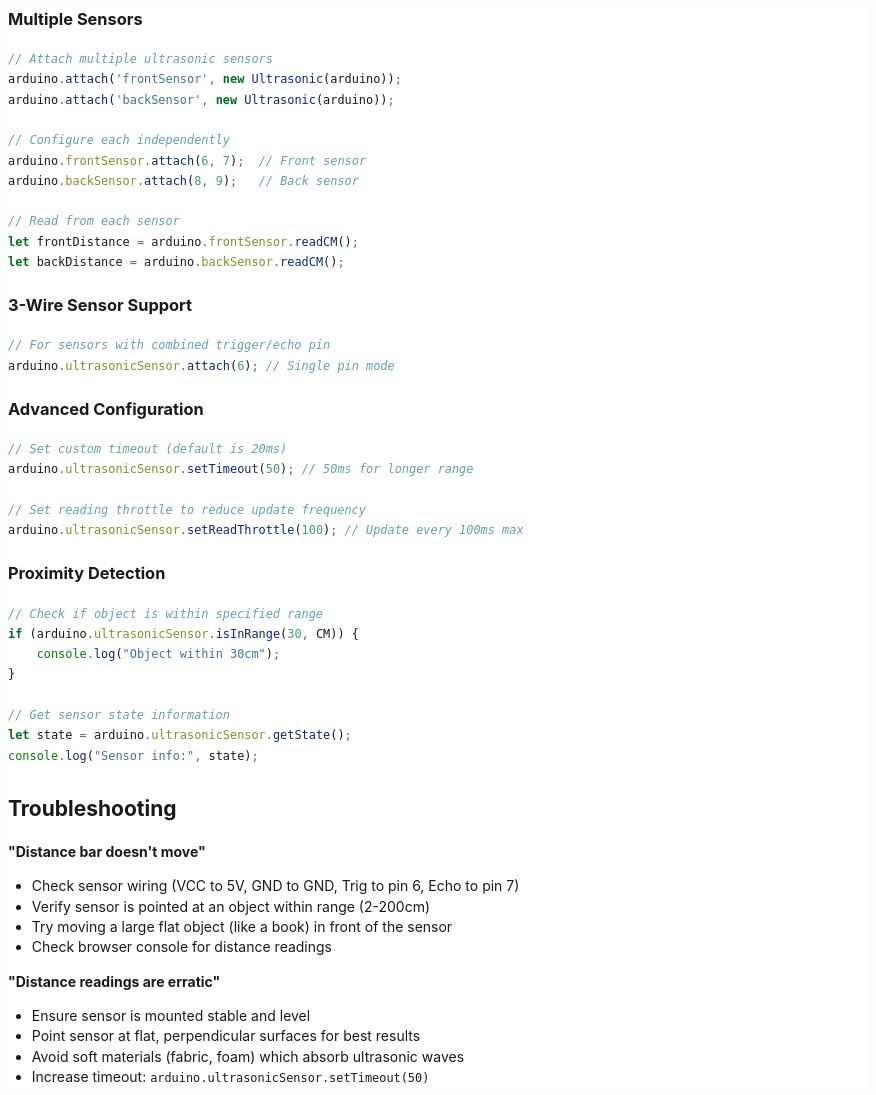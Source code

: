 ### Multiple Sensors
```javascript
// Attach multiple ultrasonic sensors
arduino.attach('frontSensor', new Ultrasonic(arduino));
arduino.attach('backSensor', new Ultrasonic(arduino));

// Configure each independently  
arduino.frontSensor.attach(6, 7);  // Front sensor
arduino.backSensor.attach(8, 9);   // Back sensor

// Read from each sensor
let frontDistance = arduino.frontSensor.readCM();
let backDistance = arduino.backSensor.readCM();
```

### 3-Wire Sensor Support
```javascript
// For sensors with combined trigger/echo pin
arduino.ultrasonicSensor.attach(6); // Single pin mode
```

### Advanced Configuration
```javascript
// Set custom timeout (default is 20ms)
arduino.ultrasonicSensor.setTimeout(50); // 50ms for longer range

// Set reading throttle to reduce update frequency
arduino.ultrasonicSensor.setReadThrottle(100); // Update every 100ms max
```

### Proximity Detection
```javascript
// Check if object is within specified range
if (arduino.ultrasonicSensor.isInRange(30, CM)) {
    console.log("Object within 30cm");
}

// Get sensor state information
let state = arduino.ultrasonicSensor.getState();
console.log("Sensor info:", state);
```

## Troubleshooting

**"Distance bar doesn't move"**
- Check sensor wiring (VCC to 5V, GND to GND, Trig to pin 6, Echo to pin 7)
- Verify sensor is pointed at an object within range (2-200cm)
- Try moving a large flat object (like a book) in front of the sensor
- Check browser console for distance readings

**"Distance readings are erratic"**
- Ensure sensor is mounted stable and level
- Point sensor at flat, perpendicular surfaces for best results
- Avoid soft materials (fabric, foam) which absorb ultrasonic waves
- Increase timeout: `arduino.ultrasonicSensor.setTimeout(50)`
